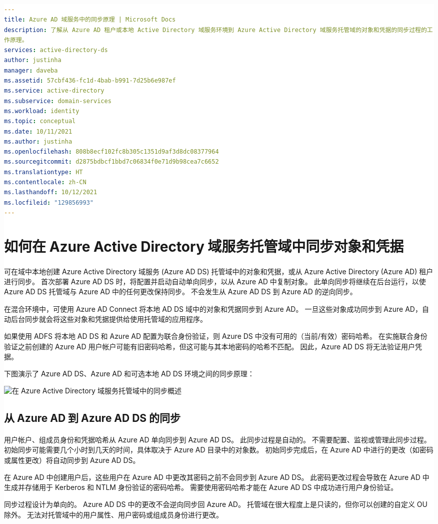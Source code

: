 ```yaml
---
title: Azure AD 域服务中的同步原理 | Microsoft Docs
description: 了解从 Azure AD 租户或本地 Active Directory 域服务环境到 Azure Active Directory 域服务托管域的对象和凭据的同步过程的工作原理。
services: active-directory-ds
author: justinha
manager: daveba
ms.assetid: 57cbf436-fc1d-4bab-b991-7d25b6e987ef
ms.service: active-directory
ms.subservice: domain-services
ms.workload: identity
ms.topic: conceptual
ms.date: 10/11/2021
ms.author: justinha
ms.openlocfilehash: 808b8ecf102fc8b305c1351d9af3d8dc08377964
ms.sourcegitcommit: d2875bdbcf1bbd7c06834f0e71d9b98cea7c6652
ms.translationtype: HT
ms.contentlocale: zh-CN
ms.lasthandoff: 10/12/2021
ms.locfileid: "129856993"
---
```

# <a name="how-objects-and-credentials-are-synchronized-in-an-azure-active-directory-domain-services-managed-domain"></a>如何在 Azure Active Directory 域服务托管域中同步对象和凭据

可在域中本地创建 Azure Active Directory 域服务 (Azure AD DS) 托管域中的对象和凭据，或从 Azure Active Directory (Azure AD) 租户进行同步。 首次部署 Azure AD DS 时，将配置并启动自动单向同步，以从 Azure AD 中复制对象。 此单向同步将继续在后台运行，以使 Azure AD DS 托管域与 Azure AD 中的任何更改保持同步。 不会发生从 Azure AD DS 到 Azure AD 的逆向同步。

在混合环境中，可使用 Azure AD Connect 将本地 AD DS 域中的对象和凭据同步到 Azure AD。 一旦这些对象成功同步到 Azure AD，自动后台同步就会将这些对象和凭据提供给使用托管域的应用程序。

如果使用 ADFS 将本地 AD DS 和 Azure AD 配置为联合身份验证，则 Azure DS 中没有可用的（当前/有效）密码哈希。 在实施联合身份验证之前创建的 Azure AD 用户帐户可能有旧密码哈希，但这可能与其本地密码的哈希不匹配。 因此，Azure AD DS 将无法验证用户凭据。

下图演示了 Azure AD DS、Azure AD 和可选本地 AD DS 环境之间的同步原理：

![在 Azure Active Directory 域服务托管域中的同步概述](./media/active-directory-domain-services-design-guide/sync-topology.png)

## <a name="synchronization-from-azure-ad-to-azure-ad-ds"></a>从 Azure AD 到 Azure AD DS 的同步

用户帐户、组成员身份和凭据哈希从 Azure AD 单向同步到 Azure AD DS。 此同步过程是自动的。 不需要配置、监视或管理此同步过程。 初始同步可能需要几个小时到几天的时间，具体取决于 Azure AD 目录中的对象数。 初始同步完成后，在 Azure AD 中进行的更改（如密码或属性更改）将自动同步到 Azure AD DS。

在 Azure AD 中创建用户后，这些用户在 Azure AD 中更改其密码之前不会同步到 Azure AD DS。 此密码更改过程会导致在 Azure AD 中生成并存储用于 Kerberos 和 NTLM 身份验证的密码哈希。 需要使用密码哈希才能在 Azure AD DS 中成功进行用户身份验证。

同步过程设计为单向的。 Azure AD DS 中的更改不会逆向同步回 Azure AD。 托管域在很大程度上是只读的，但你可以创建的自定义 OU 除外。 无法对托管域中的用户属性、用户密码或组成员身份进行更改。
